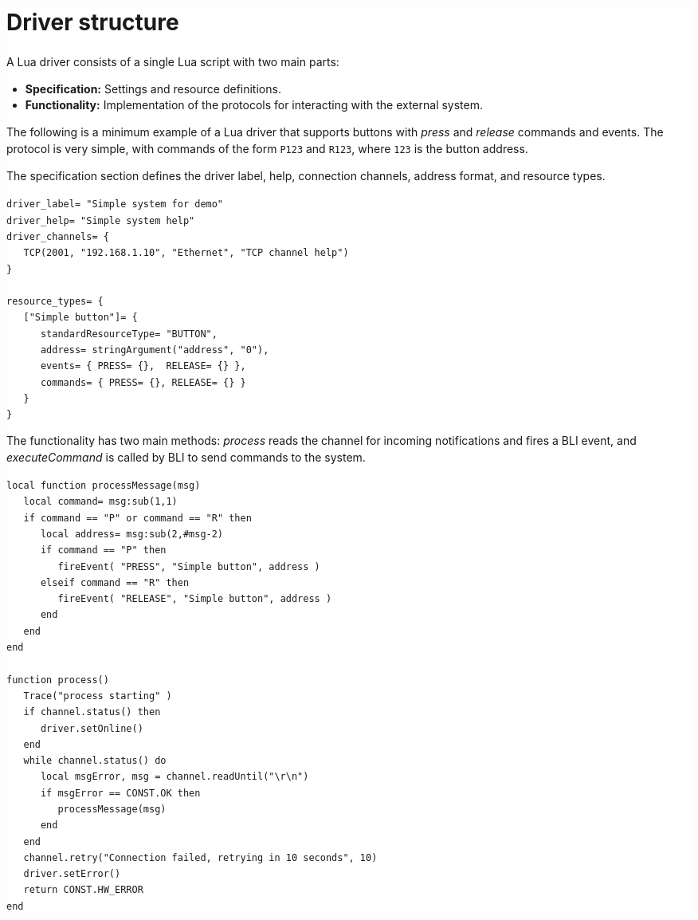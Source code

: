 
<a id="org99f7a32"></a>

# Driver structure

A Lua driver consists of a single Lua script with two main parts:

-   **Specification:** Settings and resource definitions.
-   **Functionality:** Implementation of the protocols for interacting with the external system.

The following is a minimum example of a Lua driver that supports buttons with *press* and *release* commands and events. The protocol is very simple, with commands of the form `P123` and `R123`, where `123` is the button address.

The specification section defines the driver label, help, connection channels, address format, and resource types.

    driver_label= "Simple system for demo"
    driver_help= "Simple system help"
    driver_channels= {
       TCP(2001, "192.168.1.10", "Ethernet", "TCP channel help")
    }
    
    resource_types= {
       ["Simple button"]= {
          standardResourceType= "BUTTON",
          address= stringArgument("address", "0"),
          events= { PRESS= {},  RELEASE= {} },
          commands= { PRESS= {}, RELEASE= {} }
       }
    }

The functionality has two main methods: *process* reads the channel for incoming notifications and fires a BLI event, and *executeCommand* is called by BLI to send commands to the system.

    local function processMessage(msg)
       local command= msg:sub(1,1)
       if command == "P" or command == "R" then
          local address= msg:sub(2,#msg-2)
          if command == "P" then
             fireEvent( "PRESS", "Simple button", address )
          elseif command == "R" then
             fireEvent( "RELEASE", "Simple button", address )
          end
       end
    end
    
    function process()
       Trace("process starting" )
       if channel.status() then
          driver.setOnline()
       end
       while channel.status() do
          local msgError, msg = channel.readUntil("\r\n")
          if msgError == CONST.OK then
             processMessage(msg)
          end
       end
       channel.retry("Connection failed, retrying in 10 seconds", 10)
       driver.setError()
       return CONST.HW_ERROR
    end
    